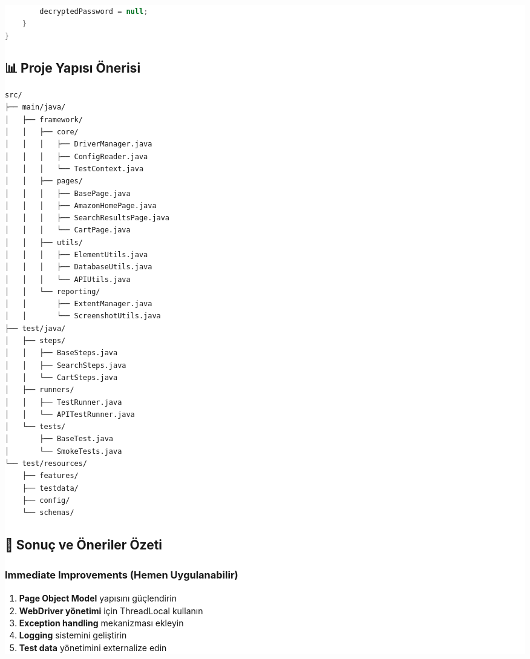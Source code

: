 ```java
        decryptedPassword = null;
    }
}
```

## 📊 Proje Yapısı Önerisi

```
src/
├── main/java/
│   ├── framework/
│   │   ├── core/
│   │   │   ├── DriverManager.java
│   │   │   ├── ConfigReader.java
│   │   │   └── TestContext.java
│   │   ├── pages/
│   │   │   ├── BasePage.java
│   │   │   ├── AmazonHomePage.java
│   │   │   ├── SearchResultsPage.java
│   │   │   └── CartPage.java
│   │   ├── utils/
│   │   │   ├── ElementUtils.java
│   │   │   ├── DatabaseUtils.java
│   │   │   └── APIUtils.java
│   │   └── reporting/
│   │       ├── ExtentManager.java
│   │       └── ScreenshotUtils.java
├── test/java/
│   ├── steps/
│   │   ├── BaseSteps.java
│   │   ├── SearchSteps.java
│   │   └── CartSteps.java
│   ├── runners/
│   │   ├── TestRunner.java
│   │   └── APITestRunner.java
│   └── tests/
│       ├── BaseTest.java
│       └── SmokeTests.java
└── test/resources/
    ├── features/
    ├── testdata/
    ├── config/
    └── schemas/
```

## 🎯 Sonuç ve Öneriler Özeti

### **Immediate Improvements (Hemen Uygulanabilir)**
1. **Page Object Model** yapısını güçlendirin
2. **WebDriver yönetimi** için ThreadLocal kullanın
3. **Exception handling** mekanizması ekleyin
4. **Logging** sistemini geliştirin
5. **Test data** yönetimini externalize edin
